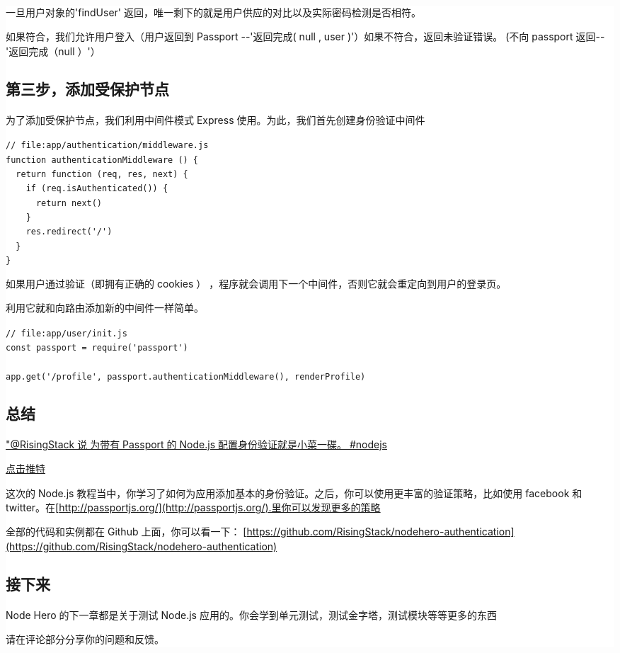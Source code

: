 一旦用户对象的'findUser' 返回，唯一剩下的就是用户供应的对比以及实际密码检测是否相符。

如果符合，我们允许用户登入（用户返回到 Passport --'返回完成( null , user )'）如果不符合，返回未验证错误。
(不向 passport 返回-- '返回完成（null ）'）

## 第三步，添加受保护节点

为了添加受保护节点，我们利用中间件模式 Express 使用。为此，我们首先创建身份验证中间件

    // file:app/authentication/middleware.js
    function authenticationMiddleware () {  
      return function (req, res, next) {
        if (req.isAuthenticated()) {
          return next()
        }
        res.redirect('/')
      }
    }


如果用户通过验证（即拥有正确的 cookies ） ，程序就会调用下一个中间件，否则它就会重定向到用户的登录页。

利用它就和向路由添加新的中间件一样简单。

    // file:app/user/init.js
    const passport = require('passport')

    app.get('/profile', passport.authenticationMiddleware(), renderProfile)  

## 总结

["@RisingStack 说 为带有 Passport 的 Node.js 配置身份验证就是小菜一碟。 #nodejs](https://twitter.com/share?text=%22Setting%20up%20authentication%20for%20Node.js%20with%20Passport%20is%20a%20piece%20of%20cake!%E2%80%9D%20via%20%40RisingStack%20%23nodejs;url=https://blog.risingstack.com/node-hero-node-js-authentication-passport-js)


[点击推特](https://twitter.com/share?text=%22Rule+1:+Organize+your+files+around+features,+not+roles!%22+via+%40RisingStack&url=https://blog.risingstack.com/node-hero-node-js-authentication-passport-js)


这次的 Node.js 教程当中，你学习了如何为应用添加基本的身份验证。之后，你可以使用更丰富的验证策略，比如使用 facebook 和 twitter。在[http://passportjs.org/](http://passportjs.org/).里你可以发现更多的策略

全部的代码和实例都在 Github 上面，你可以看一下： [https://github.com/RisingStack/nodehero-authentication](https://github.com/RisingStack/nodehero-authentication)


## 接下来

Node Hero 的下一章都是关于测试 Node.js 应用的。你会学到单元测试，测试金字塔，测试模块等等更多的东西


请在评论部分分享你的问题和反馈。
